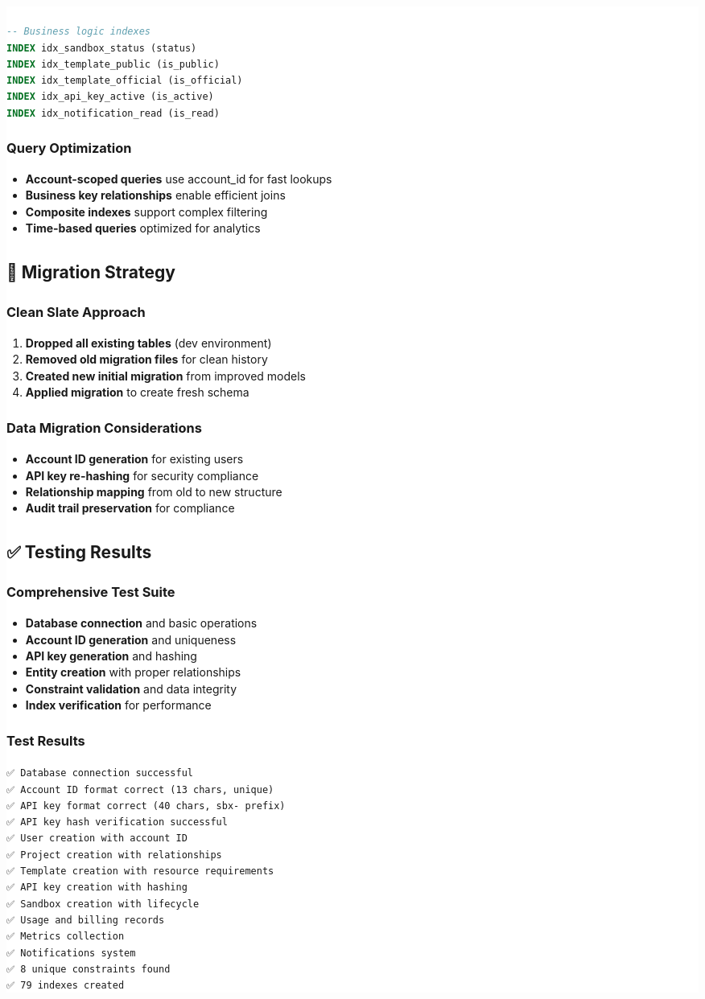 ```sql

-- Business logic indexes
INDEX idx_sandbox_status (status)
INDEX idx_template_public (is_public)
INDEX idx_template_official (is_official)
INDEX idx_api_key_active (is_active)
INDEX idx_notification_read (is_read)
```

### Query Optimization
- **Account-scoped queries** use account_id for fast lookups
- **Business key relationships** enable efficient joins
- **Composite indexes** support complex filtering
- **Time-based queries** optimized for analytics

## 🔄 Migration Strategy

### Clean Slate Approach
1. **Dropped all existing tables** (dev environment)
2. **Removed old migration files** for clean history
3. **Created new initial migration** from improved models
4. **Applied migration** to create fresh schema

### Data Migration Considerations
- **Account ID generation** for existing users
- **API key re-hashing** for security compliance
- **Relationship mapping** from old to new structure
- **Audit trail preservation** for compliance

## ✅ Testing Results

### Comprehensive Test Suite
- **Database connection** and basic operations
- **Account ID generation** and uniqueness
- **API key generation** and hashing
- **Entity creation** with proper relationships
- **Constraint validation** and data integrity
- **Index verification** for performance

### Test Results
```
✅ Database connection successful
✅ Account ID format correct (13 chars, unique)
✅ API key format correct (40 chars, sbx- prefix)
✅ API key hash verification successful
✅ User creation with account ID
✅ Project creation with relationships
✅ Template creation with resource requirements
✅ API key creation with hashing
✅ Sandbox creation with lifecycle
✅ Usage and billing records
✅ Metrics collection
✅ Notifications system
✅ 8 unique constraints found
✅ 79 indexes created
```
